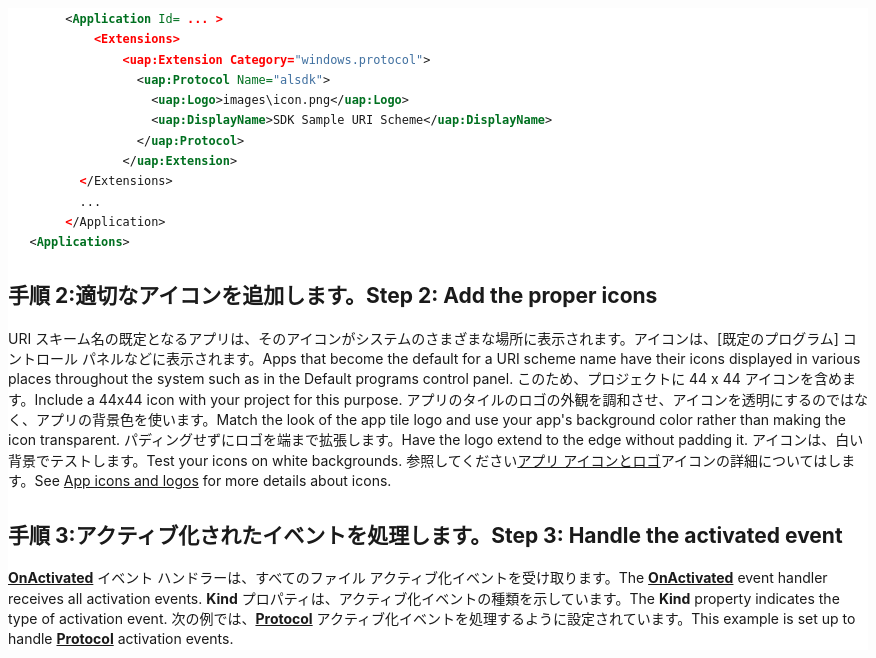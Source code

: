 ```xml
        <Application Id= ... >
            <Extensions>
                <uap:Extension Category="windows.protocol">
                  <uap:Protocol Name="alsdk">
                    <uap:Logo>images\icon.png</uap:Logo>
                    <uap:DisplayName>SDK Sample URI Scheme</uap:DisplayName>
                  </uap:Protocol>
                </uap:Extension>
          </Extensions>
          ...
        </Application>
   <Applications>
```

## <a name="step-2-add-the-proper-icons"></a><span data-ttu-id="2cb4c-162">手順 2:適切なアイコンを追加します。</span><span class="sxs-lookup"><span data-stu-id="2cb4c-162">Step 2: Add the proper icons</span></span>

<span data-ttu-id="2cb4c-163">URI スキーム名の既定となるアプリは、そのアイコンがシステムのさまざまな場所に表示されます。アイコンは、[既定のプログラム] コントロール パネルなどに表示されます。</span><span class="sxs-lookup"><span data-stu-id="2cb4c-163">Apps that become the default for a URI scheme name have their icons displayed in various places throughout the system such as in the Default programs control panel.</span></span> <span data-ttu-id="2cb4c-164">このため、プロジェクトに 44 x 44 アイコンを含めます。</span><span class="sxs-lookup"><span data-stu-id="2cb4c-164">Include a 44x44 icon with your project for this purpose.</span></span> <span data-ttu-id="2cb4c-165">アプリのタイルのロゴの外観を調和させ、アイコンを透明にするのではなく、アプリの背景色を使います。</span><span class="sxs-lookup"><span data-stu-id="2cb4c-165">Match the look of the app tile logo and use your app's background color rather than making the icon transparent.</span></span> <span data-ttu-id="2cb4c-166">パディングせずにロゴを端まで拡張します。</span><span class="sxs-lookup"><span data-stu-id="2cb4c-166">Have the logo extend to the edge without padding it.</span></span> <span data-ttu-id="2cb4c-167">アイコンは、白い背景でテストします。</span><span class="sxs-lookup"><span data-stu-id="2cb4c-167">Test your icons on white backgrounds.</span></span> <span data-ttu-id="2cb4c-168">参照してください[アプリ アイコンとロゴ](https://docs.microsoft.com/windows/uwp/design/style/app-icons-and-logos)アイコンの詳細についてはします。</span><span class="sxs-lookup"><span data-stu-id="2cb4c-168">See [App icons and logos](https://docs.microsoft.com/windows/uwp/design/style/app-icons-and-logos) for more details about icons.</span></span>

## <a name="step-3-handle-the-activated-event"></a><span data-ttu-id="2cb4c-169">手順 3:アクティブ化されたイベントを処理します。</span><span class="sxs-lookup"><span data-stu-id="2cb4c-169">Step 3: Handle the activated event</span></span>

<span data-ttu-id="2cb4c-170">[  **OnActivated**](https://docs.microsoft.com/uwp/api/windows.ui.xaml.application.onactivated) イベント ハンドラーは、すべてのファイル アクティブ化イベントを受け取ります。</span><span class="sxs-lookup"><span data-stu-id="2cb4c-170">The [**OnActivated**](https://docs.microsoft.com/uwp/api/windows.ui.xaml.application.onactivated) event handler receives all activation events.</span></span> <span data-ttu-id="2cb4c-171">**Kind** プロパティは、アクティブ化イベントの種類を示しています。</span><span class="sxs-lookup"><span data-stu-id="2cb4c-171">The **Kind** property indicates the type of activation event.</span></span> <span data-ttu-id="2cb4c-172">次の例では、[**Protocol**](https://docs.microsoft.com/uwp/api/Windows.ApplicationModel.Activation.ActivationKind) アクティブ化イベントを処理するように設定されています。</span><span class="sxs-lookup"><span data-stu-id="2cb4c-172">This example is set up to handle [**Protocol**](https://docs.microsoft.com/uwp/api/Windows.ApplicationModel.Activation.ActivationKind) activation events.</span></span>
